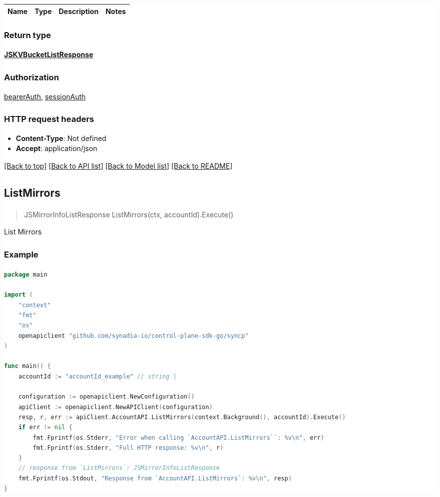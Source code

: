 
Name | Type | Description  | Notes
------------- | ------------- | ------------- | -------------


### Return type

[**JSKVBucketListResponse**](JSKVBucketListResponse.md)

### Authorization

[bearerAuth](../README.md#bearerAuth), [sessionAuth](../README.md#sessionAuth)

### HTTP request headers

- **Content-Type**: Not defined
- **Accept**: application/json

[[Back to top]](#) [[Back to API list]](../README.md#documentation-for-api-endpoints)
[[Back to Model list]](../README.md#documentation-for-models)
[[Back to README]](../README.md)


## ListMirrors

> JSMirrorInfoListResponse ListMirrors(ctx, accountId).Execute()

List Mirrors



### Example

```go
package main

import (
    "context"
    "fmt"
    "os"
    openapiclient "github.com/synadia-io/control-plane-sdk-go/syncp"
)

func main() {
    accountId := "accountId_example" // string | 

    configuration := openapiclient.NewConfiguration()
    apiClient := openapiclient.NewAPIClient(configuration)
    resp, r, err := apiClient.AccountAPI.ListMirrors(context.Background(), accountId).Execute()
    if err != nil {
        fmt.Fprintf(os.Stderr, "Error when calling `AccountAPI.ListMirrors``: %v\n", err)
        fmt.Fprintf(os.Stderr, "Full HTTP response: %v\n", r)
    }
    // response from `ListMirrors`: JSMirrorInfoListResponse
    fmt.Fprintf(os.Stdout, "Response from `AccountAPI.ListMirrors`: %v\n", resp)
}
```

